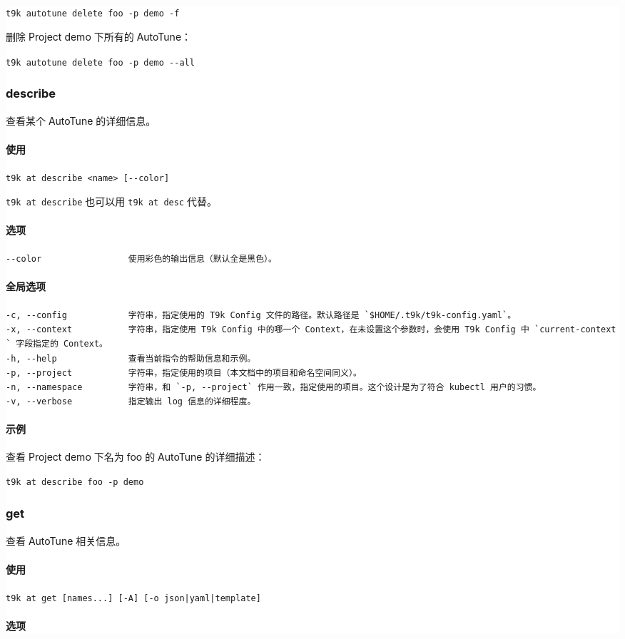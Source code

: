 ```
t9k autotune delete foo -p demo -f
```

删除 Project demo 下所有的 AutoTune：

```
t9k autotune delete foo -p demo --all
```

### describe

查看某个 AutoTune 的详细信息。

#### 使用

```
t9k at describe <name> [--color]
```

`t9k at describe` 也可以用 `t9k at desc` 代替。

#### 选项

```
--color                 使用彩色的输出信息（默认全是黑色）。
```

#### 全局选项

```
-c, --config            字符串，指定使用的 T9k Config 文件的路径。默认路径是 `$HOME/.t9k/t9k-config.yaml`。
-x, --context           字符串，指定使用 T9k Config 中的哪一个 Context，在未设置这个参数时，会使用 T9k Config 中 `current-context` 字段指定的 Context。
-h, --help              查看当前指令的帮助信息和示例。
-p, --project           字符串，指定使用的项目（本文档中的项目和命名空间同义）。
-n, --namespace         字符串，和 `-p, --project` 作用一致，指定使用的项目。这个设计是为了符合 kubectl 用户的习惯。
-v, --verbose           指定输出 log 信息的详细程度。
```

#### 示例

查看 Project demo 下名为 foo 的 AutoTune 的详细描述：

```
t9k at describe foo -p demo
```

### get

查看 AutoTune 相关信息。

#### 使用

```
t9k at get [names...] [-A] [-o json|yaml|template]
```

#### 选项
